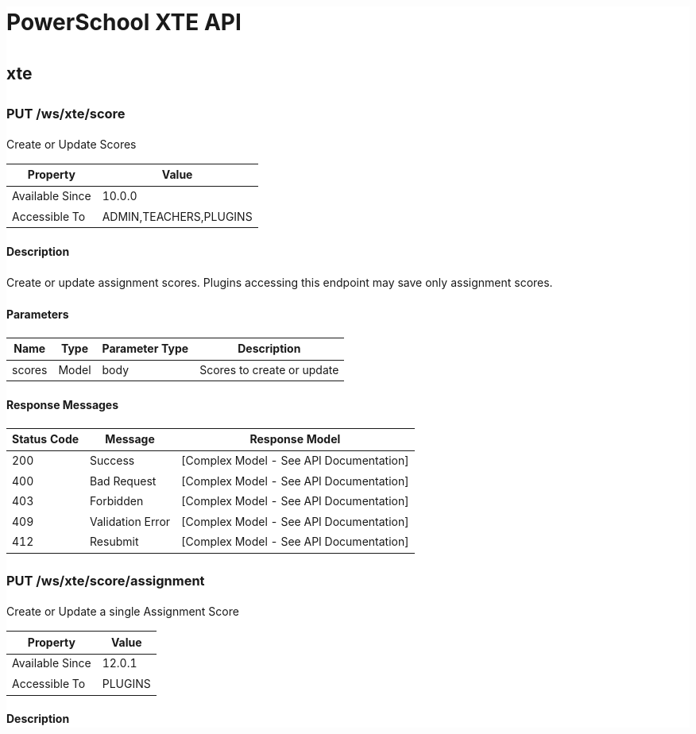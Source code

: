 ﻿
# PowerSchool XTE API

## xte

### PUT /ws/xte/score

Create or Update Scores

| Property | Value |
|----------|-------|
| Available Since | 10.0.0 |
| Accessible To | ADMIN,TEACHERS,PLUGINS |

#### Description

Create or update assignment scores.
Plugins accessing this endpoint may save only assignment scores.

#### Parameters

| Name | Type | Parameter Type | Description |
|------|------|----------------|-------------|
| scores | Model | body | Scores to create or update |

#### Response Messages

| Status Code | Message | Response Model |
|-------------|---------|----------------|
| 200 | Success | [Complex Model - See API Documentation] |
| 400 | Bad Request | [Complex Model - See API Documentation] |
| 403 | Forbidden | [Complex Model - See API Documentation] |
| 409 | Validation Error | [Complex Model - See API Documentation] |
| 412 | Resubmit | [Complex Model - See API Documentation] |

### PUT /ws/xte/score/assignment

Create or Update a single Assignment Score

| Property | Value |
|----------|-------|
| Available Since | 12.0.1 |
| Accessible To | PLUGINS |

#### Description
